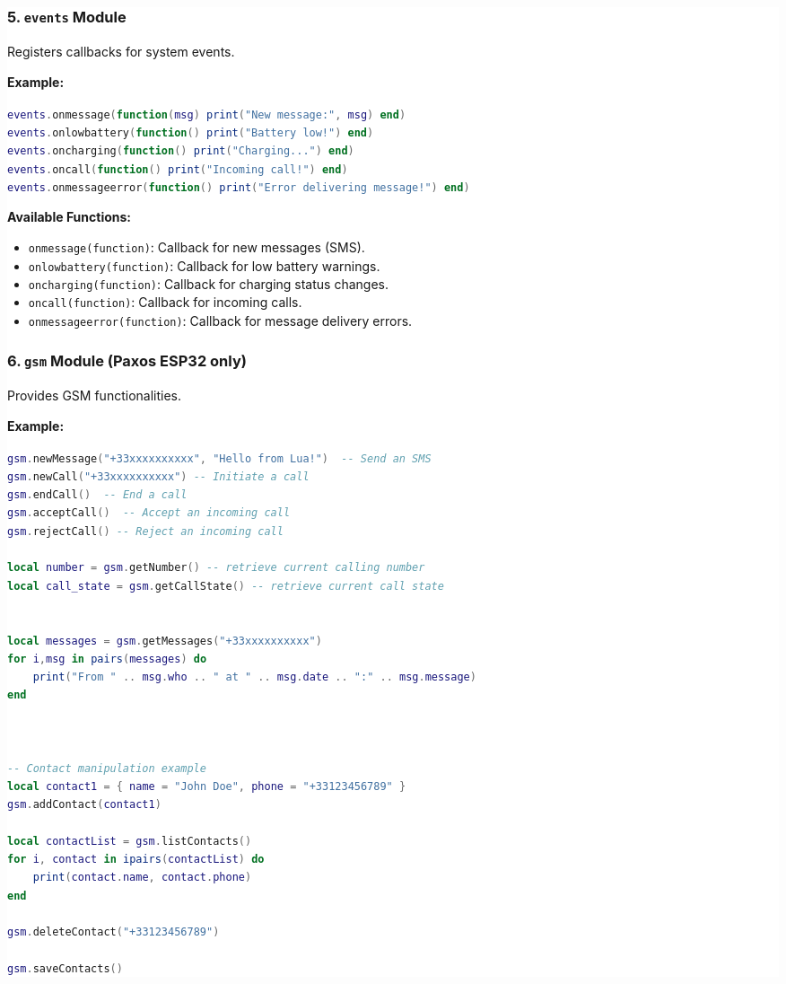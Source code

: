 
### 5. `events` Module

Registers callbacks for system events.

**Example:**

```lua
events.onmessage(function(msg) print("New message:", msg) end)
events.onlowbattery(function() print("Battery low!") end)
events.oncharging(function() print("Charging...") end)
events.oncall(function() print("Incoming call!") end)
events.onmessageerror(function() print("Error delivering message!") end)
```

**Available Functions:**

* `onmessage(function)`: Callback for new messages (SMS).
* `onlowbattery(function)`: Callback for low battery warnings.
* `oncharging(function)`: Callback for charging status changes.
* `oncall(function)`: Callback for incoming calls.
* `onmessageerror(function)`: Callback for message delivery errors.


### 6. `gsm` Module (Paxos ESP32 only)

Provides GSM functionalities.

**Example:**

```lua
gsm.newMessage("+33xxxxxxxxxx", "Hello from Lua!")  -- Send an SMS
gsm.newCall("+33xxxxxxxxxx") -- Initiate a call
gsm.endCall()  -- End a call
gsm.acceptCall()  -- Accept an incoming call
gsm.rejectCall() -- Reject an incoming call

local number = gsm.getNumber() -- retrieve current calling number
local call_state = gsm.getCallState() -- retrieve current call state


local messages = gsm.getMessages("+33xxxxxxxxxx")
for i,msg in pairs(messages) do
    print("From " .. msg.who .. " at " .. msg.date .. ":" .. msg.message)
end



-- Contact manipulation example
local contact1 = { name = "John Doe", phone = "+33123456789" }
gsm.addContact(contact1)

local contactList = gsm.listContacts()
for i, contact in ipairs(contactList) do
    print(contact.name, contact.phone)
end

gsm.deleteContact("+33123456789")

gsm.saveContacts()
```
